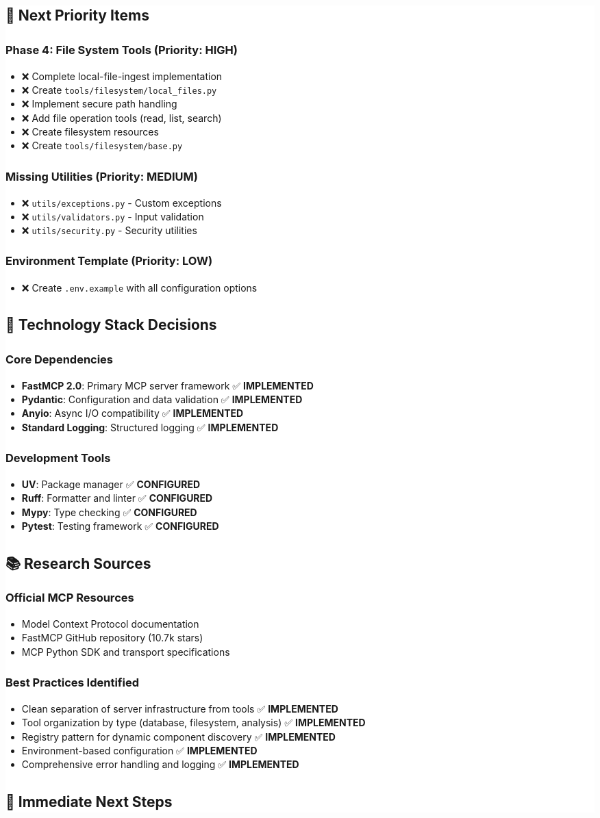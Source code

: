 ## 🎯 Next Priority Items

### **Phase 4: File System Tools (Priority: HIGH)**
- ❌ Complete local-file-ingest implementation
- ❌ Create `tools/filesystem/local_files.py`
- ❌ Implement secure path handling
- ❌ Add file operation tools (read, list, search)
- ❌ Create filesystem resources
- ❌ Create `tools/filesystem/base.py`

### **Missing Utilities (Priority: MEDIUM)**
- ❌ `utils/exceptions.py` - Custom exceptions
- ❌ `utils/validators.py` - Input validation
- ❌ `utils/security.py` - Security utilities

### **Environment Template (Priority: LOW)**
- ❌ Create `.env.example` with all configuration options

## 🔧 Technology Stack Decisions

### Core Dependencies
- **FastMCP 2.0**: Primary MCP server framework ✅ **IMPLEMENTED**
- **Pydantic**: Configuration and data validation ✅ **IMPLEMENTED**
- **Anyio**: Async I/O compatibility ✅ **IMPLEMENTED**
- **Standard Logging**: Structured logging ✅ **IMPLEMENTED**

### Development Tools
- **UV**: Package manager ✅ **CONFIGURED**
- **Ruff**: Formatter and linter ✅ **CONFIGURED**
- **Mypy**: Type checking ✅ **CONFIGURED**
- **Pytest**: Testing framework ✅ **CONFIGURED**

## 📚 Research Sources

### Official MCP Resources
- Model Context Protocol documentation
- FastMCP GitHub repository (10.7k stars)
- MCP Python SDK and transport specifications

### Best Practices Identified
- Clean separation of server infrastructure from tools ✅ **IMPLEMENTED**
- Tool organization by type (database, filesystem, analysis) ✅ **IMPLEMENTED**
- Registry pattern for dynamic component discovery ✅ **IMPLEMENTED**
- Environment-based configuration ✅ **IMPLEMENTED**
- Comprehensive error handling and logging ✅ **IMPLEMENTED**

## 🚀 Immediate Next Steps
